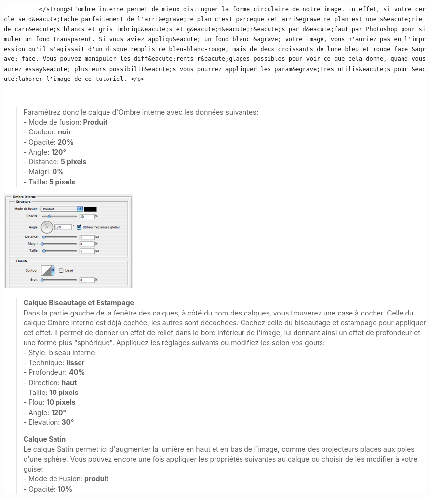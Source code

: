               </strong>L'ombre interne permet de mieux distinguer la forme circulaire de notre image. En effet, si votre cercle se d&eacute;tache parfaitement de l'arri&egrave;re plan c'est parceque cet arri&egrave;re plan est une s&eacute;rie de carr&eacute;s blancs et gris imbriqu&eacute;s et g&eacute;n&eacute;r&eacute;s par d&eacute;faut par Photoshop pour simuler un fond transparent. Si vous aviez appliqu&eacute; un fond blanc &agrave; votre image, vous n'auriez pas eu l'impression qu'il s'agissait d'un disque remplis de bleu-blanc-rouge, mais de deux croissants de lune bleu et rouge face &agrave; face. Vous pouvez manipuler les diff&eacute;rents r&eacute;glages possibles pour voir ce que cela donne, quand vous aurez essay&eacute; plusieurs possibilit&eacute;s vous pourrez appliquer les param&egrave;tres utilis&eacute;s pour &eacute;laborer l'image de ce tutoriel. </p>
</blockquote>
</td>
</tr>
<tr>
<td>&nbsp;</td>
<td>
<blockquote>
<p>
                  Param&eacute;trez donc le calque d'Ombre interne avec les donn&eacute;es suivantes:<br />
      - Mode de fusion: <strong>Produit</strong><br />
      - Couleur: <strong>noir</strong><br />
      - Opacit&eacute;: <strong>20%</strong><br />
      - Angle: <strong>120&deg;</strong><br />
      - Distance: <strong>5 pixels</strong><br />
      - Maigri:<strong> 0%</strong><br />
      - Taille: <strong>5 pixels</strong></p>
</blockquote>
</td>
<td align="center"><img src="/public/posts/2004-08-31-icone-drapeau/6.png" alt="image" name="image6" width="263" height="193" id="image6" /></td>
</tr>
<tr>
<td colspan="3">
<blockquote>
<p><strong>Calque Biseautage et Estampage</strong><br />
                  Dans la partie gauche de la fen&ecirc;tre des calques, &agrave; c&ocirc;t&eacute; du nom des calques, vous trouverez une case &agrave; cocher. Celle du calque Ombre interne est d&eacute;j&agrave; coch&eacute;e, les autres sont d&eacute;coch&eacute;es. Cochez celle du biseautage et estampage pour appliquer cet effet. Il permet de donner un effet de relief dans le bord inf&eacute;rieur de l'image, lui donnant ainsi un effet de profondeur et une forme plus &quot;sph&eacute;rique&quot;. Appliquez les r&eacute;glages suivants ou modifiez les selon vos gouts:<br />
        - Style: biseau interne<br />
        - Technique: <strong>lisser</strong><br />
        - Profondeur: <strong>40%</strong><br />
        - Direction: <strong>haut</strong><br />
        - Taille: <strong>10 pixels</strong><br />
        - Flou: <strong>10 pixels</strong><br />
        - Angle: <strong>120&deg;</strong><br />
        - Elevation:<strong> 30&deg;</strong></p>
<p><strong>Calque Satin</strong> <br />
                  Le calque Satin permet ici d'augmenter la lumi&egrave;re en haut et en bas de l'image, comme des projecteurs plac&eacute;s aux poles d'une sph&egrave;re. Vous pouvez encore une fois appliquer les propri&eacute;t&eacute;s suivantes au calque ou choisir de les modifier &agrave; votre guise:<br />
        - Mode de Fusion: <strong>produit</strong><br />
        - Opacit&eacute;: <strong>10%</strong><br />